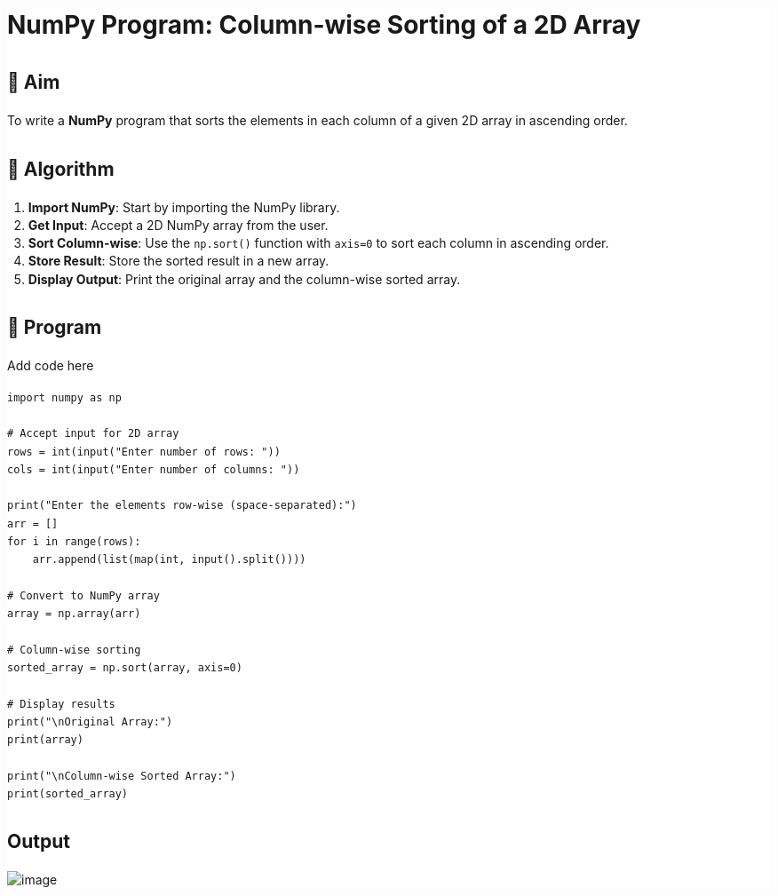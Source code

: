 # NumPy Program: Column-wise Sorting of a 2D Array

## 🎯 Aim
To write a **NumPy** program that sorts the elements in each column of a given 2D array in ascending order.

## 🧠 Algorithm

1. **Import NumPy**: Start by importing the NumPy library.
2. **Get Input**: Accept a 2D NumPy array from the user.
3. **Sort Column-wise**: Use the `np.sort()` function with `axis=0` to sort each column in ascending order.
4. **Store Result**: Store the sorted result in a new array.
5. **Display Output**: Print the original array and the column-wise sorted array.

## 🧾 Program
Add code here
```
import numpy as np

# Accept input for 2D array
rows = int(input("Enter number of rows: "))
cols = int(input("Enter number of columns: "))

print("Enter the elements row-wise (space-separated):")
arr = []
for i in range(rows):
    arr.append(list(map(int, input().split())))

# Convert to NumPy array
array = np.array(arr)

# Column-wise sorting
sorted_array = np.sort(array, axis=0)

# Display results
print("\nOriginal Array:")
print(array)

print("\nColumn-wise Sorted Array:")
print(sorted_array)

```


## Output
<img width="556" height="324" alt="image" src="https://github.com/user-attachments/assets/71b611b1-9f43-4f95-b3ab-ef25d76c19a5" />

